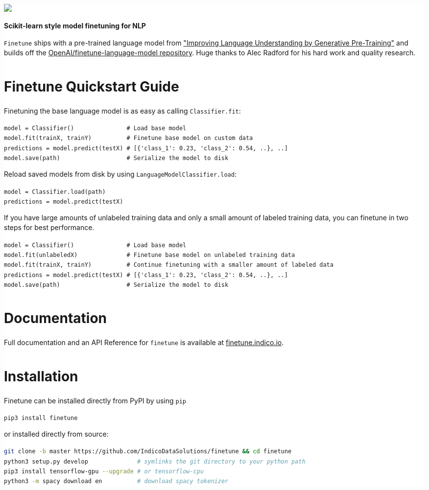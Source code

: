 <img src="https://i.imgur.com/kYL058E.png" width="100%">

**Scikit-learn style model finetuning for NLP**

`Finetune` ships with a pre-trained language model
from ["Improving Language Understanding by Generative Pre-Training"](https://s3-us-west-2.amazonaws.com/openai-assets/research-covers/language-unsupervised/language_understanding_paper.pdf)
and builds off the [OpenAI/finetune-language-model repository](https://github.com/openai/finetune-transformer-lm). Huge thanks to Alec Radford for his hard work and quality research.

Finetune Quickstart Guide
=========================

Finetuning the base language model is as easy as calling `Classifier.fit`:

```python3
model = Classifier()               # Load base model
model.fit(trainX, trainY)          # Finetune base model on custom data
predictions = model.predict(testX) # [{'class_1': 0.23, 'class_2': 0.54, ..}, ..]
model.save(path)                   # Serialize the model to disk
```

Reload saved models from disk by using `LanguageModelClassifier.load`:

```
model = Classifier.load(path)
predictions = model.predict(testX)
```

If you have large amounts of unlabeled training data and only a small amount of labeled training data,
you can finetune in two steps for best performance.

```python3
model = Classifier()               # Load base model
model.fit(unlabeledX)              # Finetune base model on unlabeled training data
model.fit(trainX, trainY)          # Continue finetuning with a smaller amount of labeled data
predictions = model.predict(testX) # [{'class_1': 0.23, 'class_2': 0.54, ..}, ..]
model.save(path)                   # Serialize the model to disk
```

Documentation
=============
Full documentation and an API Reference for `finetune` is available at [finetune.indico.io](https://finetune.indico.io).


Installation
============
Finetune can be installed directly from PyPI by using `pip`

```
pip3 install finetune
```

or installed directly from source:

```bash
git clone -b master https://github.com/IndicoDataSolutions/finetune && cd finetune
python3 setup.py develop              # symlinks the git directory to your python path
pip3 install tensorflow-gpu --upgrade # or tensorflow-cpu
python3 -m spacy download en          # download spacy tokenizer
```
